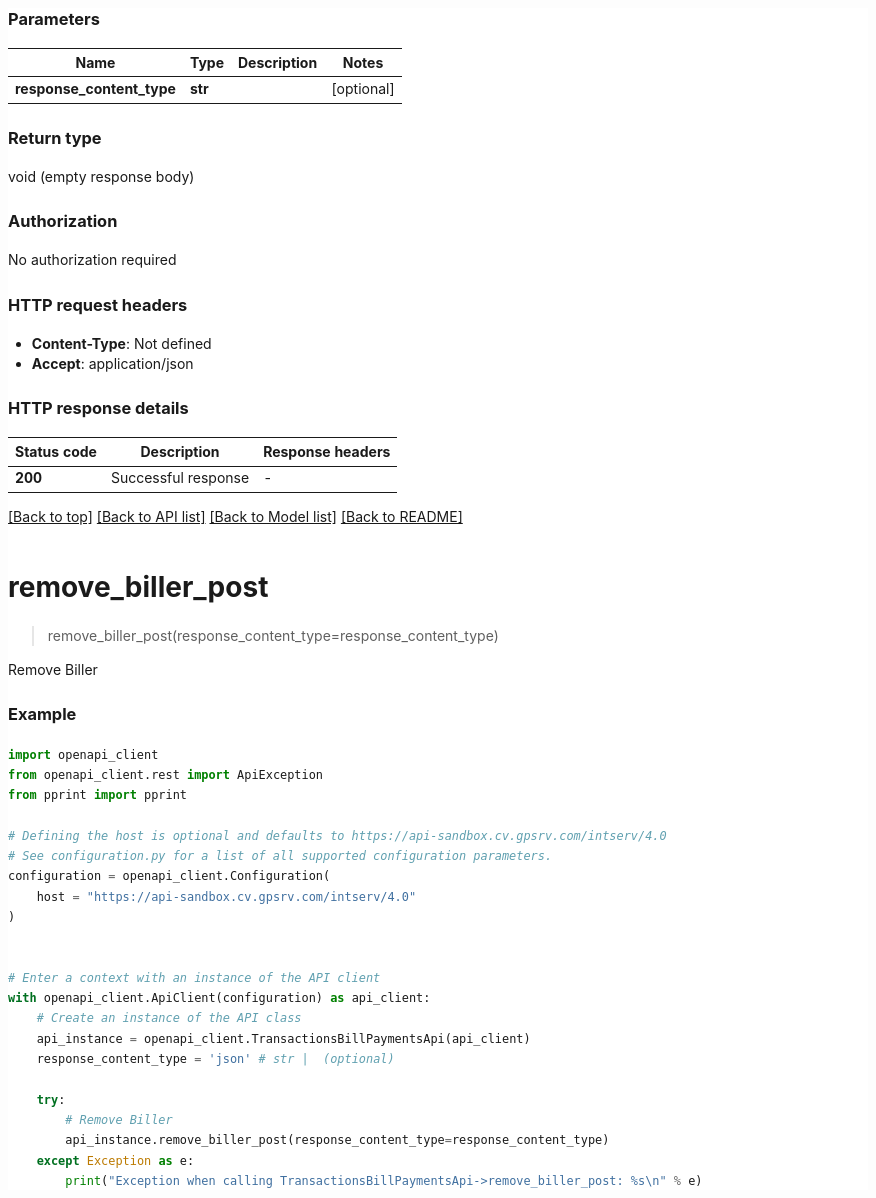 

### Parameters


Name | Type | Description  | Notes
------------- | ------------- | ------------- | -------------
 **response_content_type** | **str**|  | [optional] 

### Return type

void (empty response body)

### Authorization

No authorization required

### HTTP request headers

 - **Content-Type**: Not defined
 - **Accept**: application/json

### HTTP response details

| Status code | Description | Response headers |
|-------------|-------------|------------------|
**200** | Successful response |  -  |

[[Back to top]](#) [[Back to API list]](../README.md#documentation-for-api-endpoints) [[Back to Model list]](../README.md#documentation-for-models) [[Back to README]](../README.md)

# **remove_biller_post**
> remove_biller_post(response_content_type=response_content_type)

Remove Biller

### Example


```python
import openapi_client
from openapi_client.rest import ApiException
from pprint import pprint

# Defining the host is optional and defaults to https://api-sandbox.cv.gpsrv.com/intserv/4.0
# See configuration.py for a list of all supported configuration parameters.
configuration = openapi_client.Configuration(
    host = "https://api-sandbox.cv.gpsrv.com/intserv/4.0"
)


# Enter a context with an instance of the API client
with openapi_client.ApiClient(configuration) as api_client:
    # Create an instance of the API class
    api_instance = openapi_client.TransactionsBillPaymentsApi(api_client)
    response_content_type = 'json' # str |  (optional)

    try:
        # Remove Biller
        api_instance.remove_biller_post(response_content_type=response_content_type)
    except Exception as e:
        print("Exception when calling TransactionsBillPaymentsApi->remove_biller_post: %s\n" % e)
```
